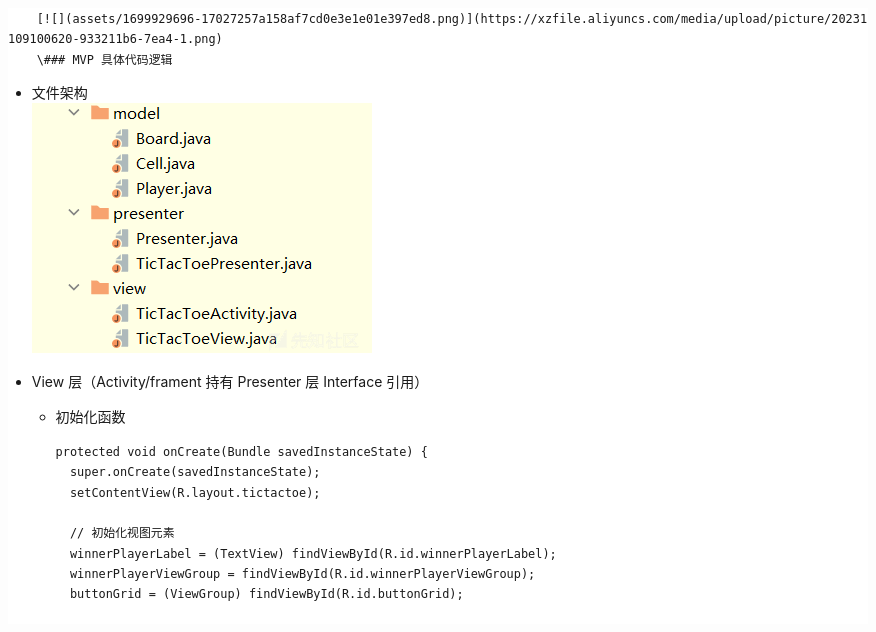         [![](assets/1699929696-17027257a158af7cd0e3e1e01e397ed8.png)](https://xzfile.aliyuncs.com/media/upload/picture/20231109100620-933211b6-7ea4-1.png)  
        \### MVP 具体代码逻辑
-   文件架构  
    [![](assets/1699929696-b333af63019ef6976faf565e3de332d5.png)](https://xzfile.aliyuncs.com/media/upload/picture/20231109100733-bed84bdc-7ea4-1.png)
    
-   View 层（Activity/frament 持有 Presenter 层 Interface 引用）
    
    -   初始化函数
        
        ```plain
        protected void onCreate(Bundle savedInstanceState) {
          super.onCreate(savedInstanceState);
          setContentView(R.layout.tictactoe);
        
          // 初始化视图元素
          winnerPlayerLabel = (TextView) findViewById(R.id.winnerPlayerLabel);
          winnerPlayerViewGroup = findViewById(R.id.winnerPlayerViewGroup);
          buttonGrid = (ViewGroup) findViewById(R.id.buttonGrid);
        